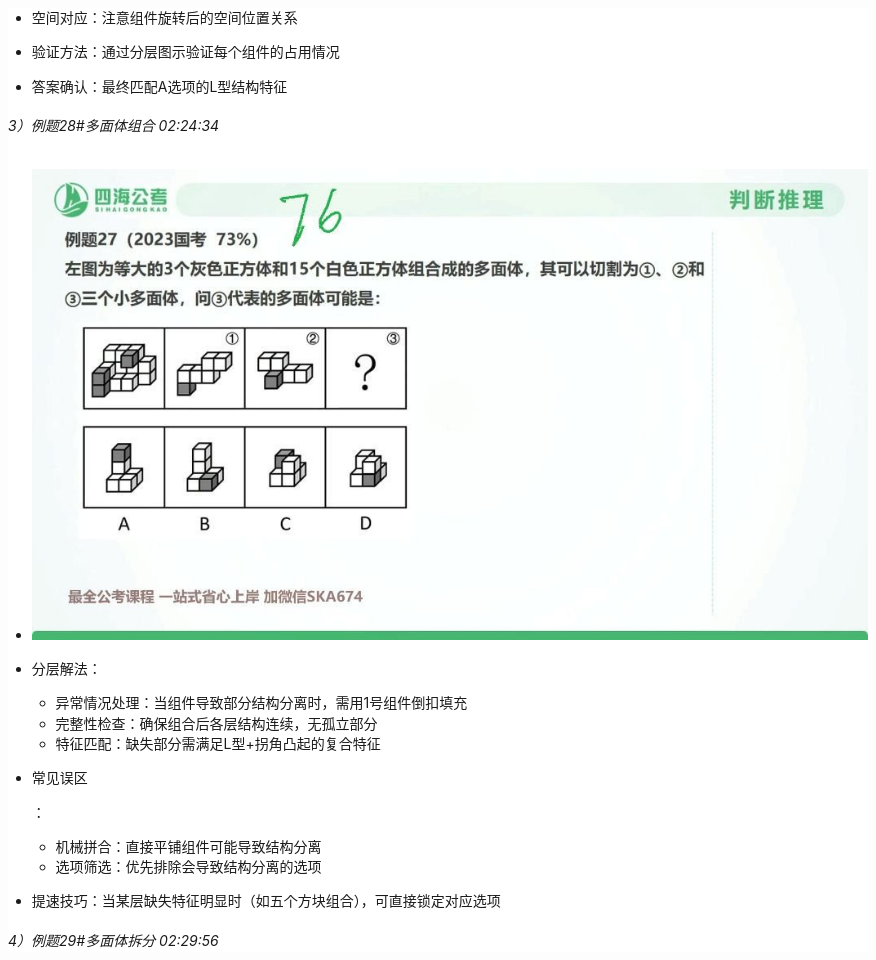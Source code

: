   - 空间对应：注意组件旋转后的空间位置关系
  - 验证方法：通过分层图示验证每个组件的占用情况

- 答案确认：最终匹配A选项的L型结构特征

###### 3）例题28#多面体组合 ﻿02:24:34﻿

- ![img](../public/%E5%88%A4%E6%96%AD%E6%8E%A8%E7%90%86/%E5%9B%BE%E6%8E%A820250804/924255b24gaf784cac99e08560cff712.jpeg)

- 分层解法：

  - 异常情况处理：当组件导致部分结构分离时，需用1号组件倒扣填充
  - 完整性检查：确保组合后各层结构连续，无孤立部分
  - 特征匹配：缺失部分需满足L型+拐角凸起的复合特征

- 常见误区

  ：

  - 机械拼合：直接平铺组件可能导致结构分离
  - 选项筛选：优先排除会导致结构分离的选项

- 提速技巧：当某层缺失特征明显时（如五个方块组合），可直接锁定对应选项

###### 4）例题29#多面体拆分 ﻿02:29:56﻿
